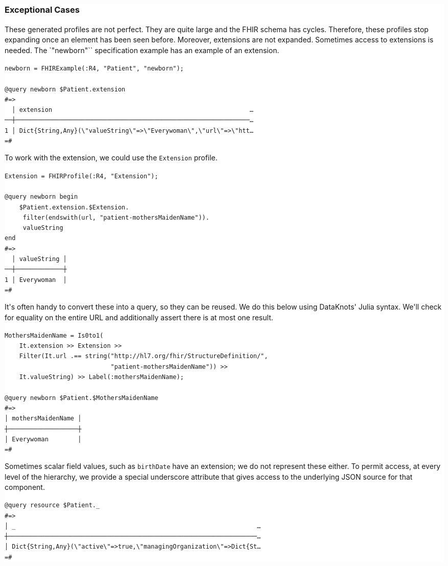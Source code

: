 ### Exceptional Cases

These generated profiles are not perfect. They are quite large and the
FHIR schema has cycles. Therefore, these profiles stop expanding once an
element has been seen before. Moreover, extensions are not expanded.
Sometimes access to extensions is needed. The `"newborn"`` specification
example has an example of an extension.

    newborn = FHIRExample(:R4, "Patient", "newborn");

    @query newborn $Patient.extension
    #=>
      │ extension                                                      …
    ──┼────────────────────────────────────────────────────────────────…
    1 │ Dict{String,Any}(\"valueString\"=>\"Everywoman\",\"url\"=>\"htt…
    =#

To work with the extension, we could use the ``Extension`` profile.

    Extension = FHIRProfile(:R4, "Extension");

    @query newborn begin
        $Patient.extension.$Extension.
         filter(endswith(url, "patient-mothersMaidenName")).
         valueString
    end
    #=>
      │ valueString │
    ──┼─────────────┼
    1 │ Everywoman  │
    =#

It's often handy to convert these into a query, so they can be reused.
We do this below using DataKnots' Julia syntax. We'll check for equality
on the entire URL and additionally assert there is at most one result.

    MothersMaidenName = Is0to1(
        It.extension >> Extension >>
        Filter(It.url .== string("http://hl7.org/fhir/StructureDefinition/",
                                 "patient-mothersMaidenName")) >>
        It.valueString) >> Label(:mothersMaidenName);

    @query newborn $Patient.$MothersMaidenName
    #=>
    │ mothersMaidenName │
    ┼───────────────────┼
    │ Everywoman        │
    =#

Sometimes scalar field values, such as `birthDate` have an extension; we
do not represent these either. To permit access, at every level of the
hierarchy, we provide a special underscore attribute that gives access
to the underlying JSON source for that component.

    @query resource $Patient._
    #=>
    │ _                                                                  …
    ┼────────────────────────────────────────────────────────────────────…
    │ Dict{String,Any}(\"active\"=>true,\"managingOrganization\"=>Dict{St…
    =#
